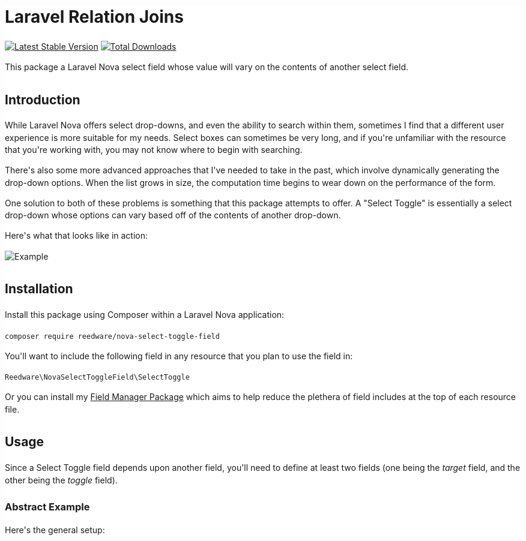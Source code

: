 # Laravel Relation Joins

[![Latest Stable Version](https://poser.pugx.org/reedware/nova-select-toggle-field/v/stable)](https://packagist.org/packages/reedware/nova-select-toggle-field)
[![Total Downloads](https://poser.pugx.org/reedware/nova-select-toggle-field/downloads)](https://packagist.org/packages/reedware/nova-select-toggle-field)

This package a Laravel Nova select field whose value will vary on the contents of another select field.

## Introduction

While Laravel Nova offers select drop-downs, and even the ability to search within them, sometimes I find that a different user experience is more suitable for my needs. Select boxes can sometimes be very long, and if you're unfamiliar with the resource that you're working with, you may not know where to begin with searching.

There's also some more advanced approaches that I've needed to take in the past, which involve dynamically generating the drop-down options. When the list grows in size, the computation time begins to wear down on the performance of the form.

One solution to both of these problems is something that this package attempts to offer. A "Select Toggle" is essentially a select drop-down whose options can vary based off of the contents of another drop-down.

Here's what that looks like in action:

![Example](https://github.com/tylernathanreed/nova-select-toggle-field/blob/master/docs/example-1.gif)

## Installation

Install this package using Composer within a Laravel Nova application:

```
composer require reedware/nova-select-toggle-field
```

You'll want to include the following field in any resource that you plan to use the field in:

```
Reedware\NovaSelectToggleField\SelectToggle
```

Or you can install my [Field Manager Package](https://github.com/tylernathanreed/nova-field-manager) which aims to help reduce the plethera of field includes at the top of each resource file.

## Usage

Since a Select Toggle field depends upon another field, you'll need to define at least two fields (one being the _target_ field, and the other being the _toggle_ field).

### Abstract Example

Here's the general setup:
